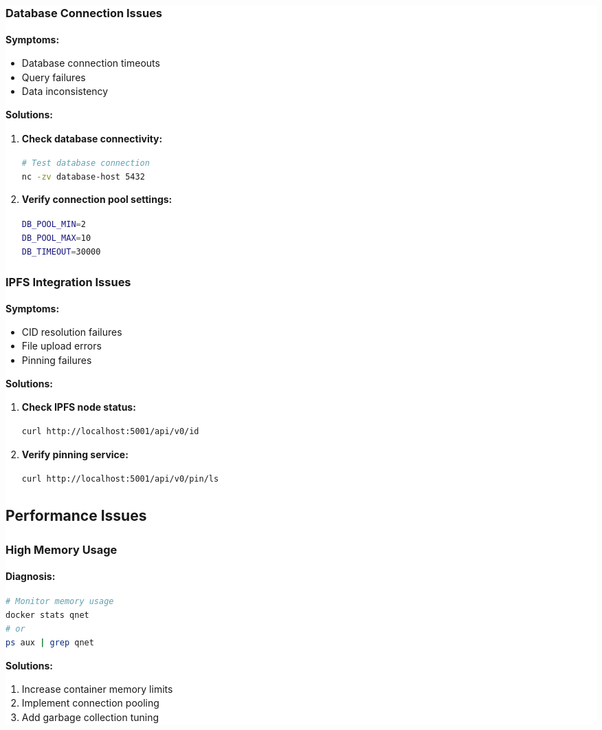 ### Database Connection Issues

**Symptoms:**
- Database connection timeouts
- Query failures
- Data inconsistency

**Solutions:**

1. **Check database connectivity:**
   ```bash
   # Test database connection
   nc -zv database-host 5432
   ```

2. **Verify connection pool settings:**
   ```bash
   DB_POOL_MIN=2
   DB_POOL_MAX=10
   DB_TIMEOUT=30000
   ```

### IPFS Integration Issues

**Symptoms:**
- CID resolution failures
- File upload errors
- Pinning failures

**Solutions:**

1. **Check IPFS node status:**
   ```bash
   curl http://localhost:5001/api/v0/id
   ```

2. **Verify pinning service:**
   ```bash
   curl http://localhost:5001/api/v0/pin/ls
   ```

## Performance Issues

### High Memory Usage

**Diagnosis:**
```bash
# Monitor memory usage
docker stats qnet
# or
ps aux | grep qnet
```

**Solutions:**
1. Increase container memory limits
2. Implement connection pooling
3. Add garbage collection tuning
